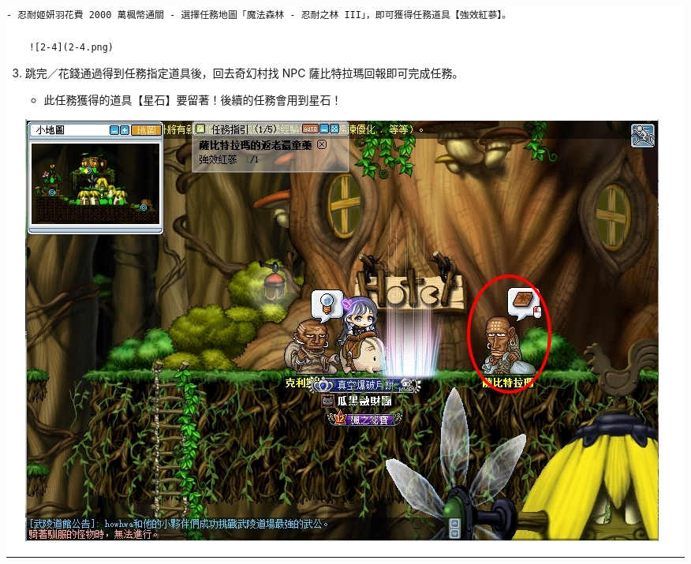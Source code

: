     - 忍耐姬妍羽花費 2000 萬楓幣通關 - 選擇任務地圖「魔法森林 - 忍耐之林 III」，即可獲得任務道具【強效紅蔘】。

        ![2-4](2-4.png)

3. 跳完／花錢通過得到任務指定道具後，回去奇幻村找 NPC 薩比特拉瑪回報即可完成任務。

    - 此任務獲得的道具【星石】要留著！後續的任務會用到星石！

    ![2-5](2-5.png)

---
